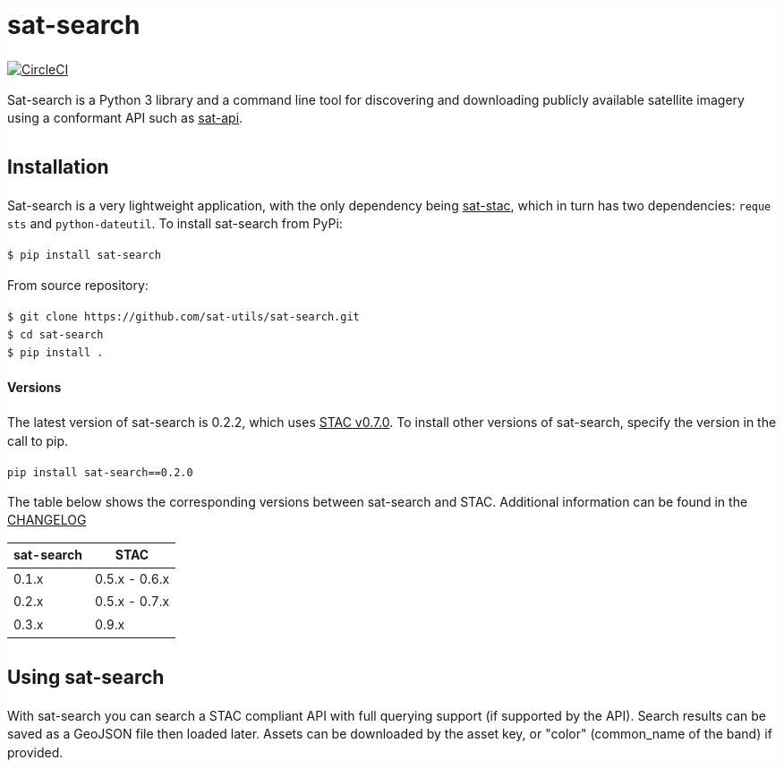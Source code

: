 # sat-search

[![CircleCI](https://circleci.com/gh/sat-utils/sat-search.svg?style=svg&circle-token=a66861b5cbba7acd4abd7975f804ab061a365e1b)](https://circleci.com/gh/sat-utils/sat-search)

Sat-search is a Python 3 library and a command line tool for discovering and downloading publicly available satellite imagery using a conformant API such as [sat-api](https://github.com/sat-utils/sat-api).


## Installation

Sat-search is a very lightweight application, with the only dependency being [sat-stac](https://github.com/sat-utils/sat-stac), which in turn has two dependencies: `requests` and `python-dateutil`. To install sat-search from PyPi:

```bash
$ pip install sat-search
```

From source repository:

```bash
$ git clone https://github.com/sat-utils/sat-search.git
$ cd sat-search
$ pip install .
```

#### Versions
The latest version of sat-search is 0.2.2, which uses [STAC v0.7.0](https://github.com/radiantearth/stac-spec/tree/v0.7.0). To install other versions of sat-search, specify the version in the call to pip. 

```bash
pip install sat-search==0.2.0
```

The table below shows the corresponding versions between sat-search and STAC. Additional information can be found in the [CHANGELOG](CHANGELOG.md)

| sat-search | STAC  |
| --------   | ----  |
| 0.1.x      | 0.5.x - 0.6.x |
| 0.2.x      | 0.5.x - 0.7.x |
| 0.3.x      | 0.9.x |


## Using sat-search

With sat-search you can search a STAC compliant API with full querying support (if supported by the API). Search results can be saved as a GeoJSON file then loaded later. Assets can be downloaded by the asset key, or "color" (common_name of the band) if provided.
